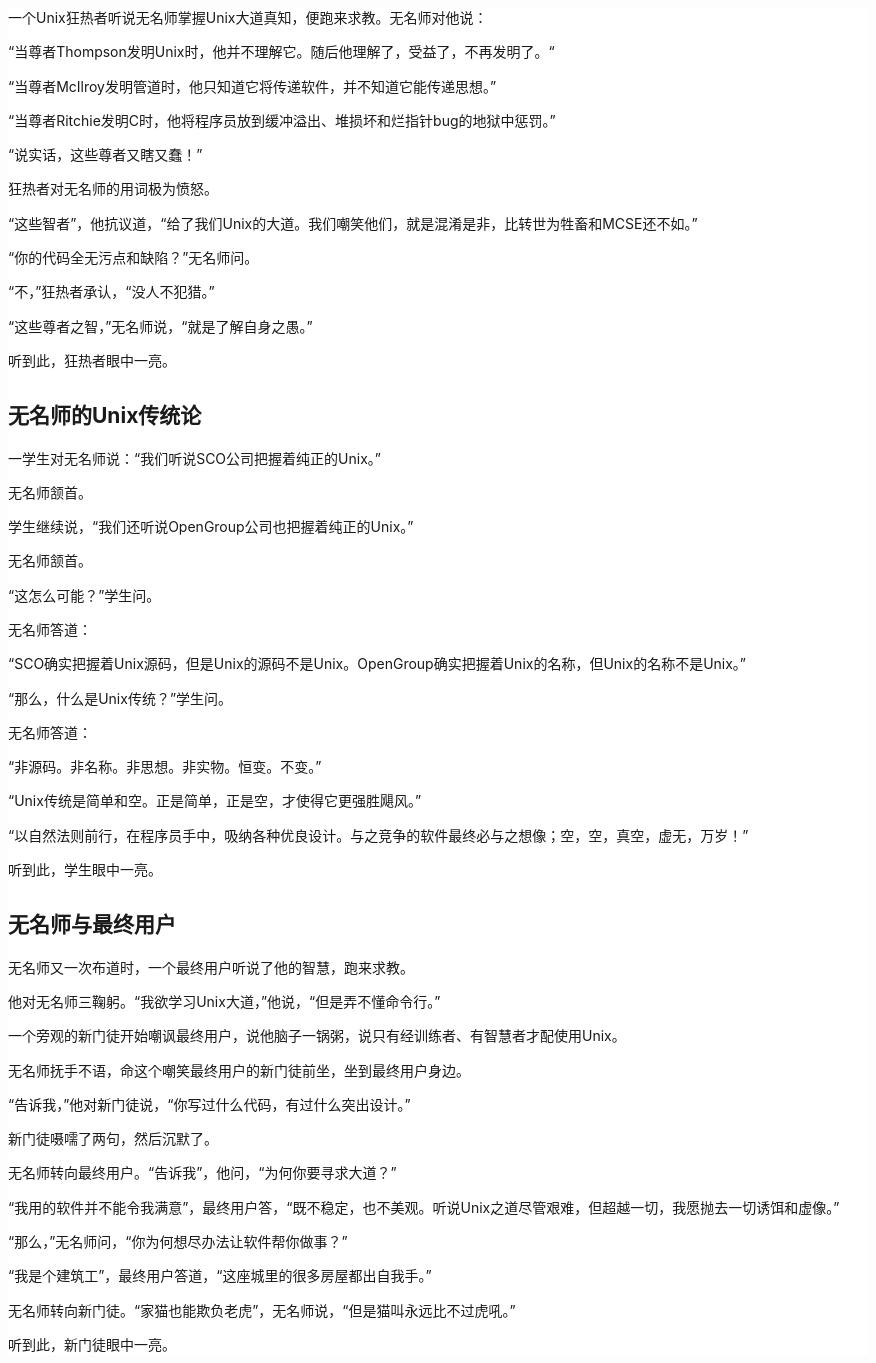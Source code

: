 一个Unix狂热者听说无名师掌握Unix大道真知，便跑来求教。无名师对他说：

“当尊者Thompson发明Unix时，他并不理解它。随后他理解了，受益了，不再发明了。“

“当尊者McIlroy发明管道时，他只知道它将传递软件，并不知道它能传递思想。”

“当尊者Ritchie发明C时，他将程序员放到缓冲溢出、堆损坏和烂指针bug的地狱中惩罚。”

“说实话，这些尊者又瞎又蠢！”

狂热者对无名师的用词极为愤怒。

“这些智者”，他抗议道，“给了我们Unix的大道。我们嘲笑他们，就是混淆是非，比转世为牲畜和MCSE还不如。”

“你的代码全无污点和缺陷？”无名师问。

“不，”狂热者承认，“没人不犯猎。”

“这些尊者之智，”无名师说，“就是了解自身之愚。”

听到此，狂热者眼中一亮。

## 无名师的Unix传统论 ##

一学生对无名师说：“我们听说SCO公司把握着纯正的Unix。”

无名师颔首。

学生继续说，“我们还听说OpenGroup公司也把握着纯正的Unix。”

无名师颔首。

“这怎么可能？”学生问。

无名师答道：

“SCO确实把握着Unix源码，但是Unix的源码不是Unix。OpenGroup确实把握着Unix的名称，但Unix的名称不是Unix。”

“那么，什么是Unix传统？”学生问。

无名师答道：

“非源码。非名称。非思想。非实物。恒变。不变。”

“Unix传统是简单和空。正是简单，正是空，才使得它更强胜飓风。”

“以自然法则前行，在程序员手中，吸纳各种优良设计。与之竞争的软件最终必与之想像；空，空，真空，虚无，万岁！”

听到此，学生眼中一亮。

## 无名师与最终用户 ##

无名师又一次布道时，一个最终用户听说了他的智慧，跑来求教。

他对无名师三鞠躬。“我欲学习Unix大道，”他说，“但是弄不懂命令行。”

一个旁观的新门徒开始嘲讽最终用户，说他脑子一锅粥，说只有经训练者、有智慧者才配使用Unix。

无名师抚手不语，命这个嘲笑最终用户的新门徒前坐，坐到最终用户身边。

“告诉我，”他对新门徒说，“你写过什么代码，有过什么突出设计。”

新门徒嗫嚅了两句，然后沉默了。

无名师转向最终用户。“告诉我”，他问，“为何你要寻求大道？”

“我用的软件并不能令我满意”，最终用户答，“既不稳定，也不美观。听说Unix之道尽管艰难，但超越一切，我愿抛去一切诱饵和虚像。”

“那么，”无名师问，“你为何想尽办法让软件帮你做事？”

“我是个建筑工”，最终用户答道，“这座城里的很多房屋都出自我手。”

无名师转向新门徒。“家猫也能欺负老虎”，无名师说，“但是猫叫永远比不过虎吼。”

听到此，新门徒眼中一亮。
